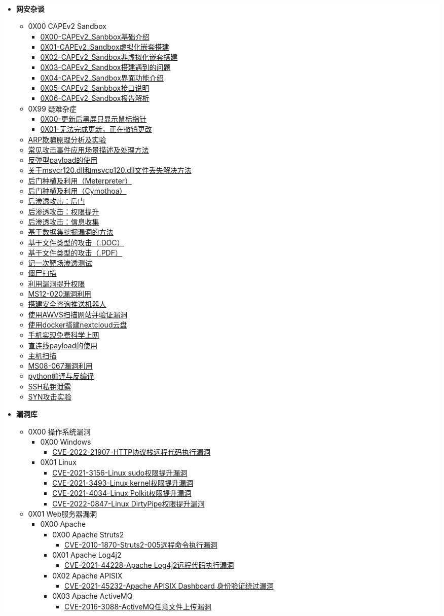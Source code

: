 * **网安杂谈**

  * 0X00 CAPEv2 Sandbox
    * [0X00-CAPEv2_Sanbbox基础介绍](08-网安杂谈\01-CAPEv2_Sandbox\01-CAPEv2_Sanbbox基础介绍.md)
    * [0X01-CAPEv2_Sandbox虚拟化嵌套搭建](08-网安杂谈\01-CAPEv2_Sandbox\02-CAPEv2_Sandbox虚拟化嵌套搭建.md)
    * [0X02-CAPEv2_Sandbox非虚拟化嵌套搭建](08-网安杂谈\01-CAPEv2_Sandbox\03-CAPEv2_Sandbox非虚拟化嵌套搭建.md)
    * [0X03-CAPEv2_Sandbox搭建遇到的问题](08-网安杂谈\01-CAPEv2_Sandbox\04-CAPEv2_Sandbox搭建遇到的问题.md)
    * [0X04-CAPEv2_Sandbox界面功能介绍](08-网安杂谈\01-CAPEv2_Sandbox\05-CAPEv2_Sandbox界面功能介绍.md)
    * [0X05-CAPEv2_Sanbbox接口说明](08-网安杂谈\01-CAPEv2_Sandbox\06-CAPEv2_Sanbbox接口说明.md)
    * [0X06-CAPEv2_Sandbox报告解析](08-网安杂谈\01-CAPEv2_Sandbox\07-CAPEv2_Sandbox报告解析.md)
  * 0X99 疑难杂症
    * [0X00-更新后黑屏只显示鼠标指针](08-网安杂谈\99-疑难杂症\00-更新后黑屏只显示鼠标指针.md)
    * [0X01-无法完成更新，正在撤销更改](08-网安杂谈\99-疑难杂症\01-无法完成更新，正在撤销更改.md)
  * [ARP欺骗原理分析及实验](08-网安杂谈\ARP欺骗.md)
  * [常见攻击事件应用场景描述及处理方法](08-网安杂谈\常见攻击事件应用场景描述及处理方法.md)
  * [反弹型payload的使用](08-网安杂谈\反弹型payload的使用.md)
  * [关于msvcr120.dll和msvcp120.dll文件丢失解决方法](08-网安杂谈\关于msvcr120.dll和msvcp120.dll文件丢失解决办法.md)
  * [后门种植及利用（Meterpreter）](08-网安杂谈\后门种植及后门利用(Meterpreter).md)
  * [后门种植及利用（Cymothoa）](08-网安杂谈\后门种植及利用(Cymothoa).md)
  * [后渗透攻击：后门](08-网安杂谈\后渗透攻击：后门.md)
  * [后渗透攻击：权限提升](08-网安杂谈\后渗透攻击：权限提升.md)
  * [后渗透攻击：信息收集](08-网安杂谈\后渗透攻击：信息收集.md)
  * [基于数据集挖掘漏洞的方法](08-网安杂谈\基于数据集挖掘漏洞.md)
  * [基于文件类型的攻击（.DOC）](08-网安杂谈\基于文件类型的攻击（.DOC）.md)
  * [基于文件类型的攻击（.PDF）](08-网安杂谈\基于文件类型的攻击（对pdf文件）.md)
  * [记一次靶场渗透测试](08-网安杂谈\记一次靶场略有难度的渗透测试.md)
  * [僵尸扫描](08-网安杂谈\僵尸扫描.md)
  * [利用漏洞提升权限](08-网安杂谈\利用漏洞提升权限.md)
  * [MS12-020漏洞利用](08-网安杂谈\利用Windows系统漏洞MS12-020攻击.md)
  * [搭建安全咨询推送机器人](08-网安杂谈\每日安全资讯推送机器人.md)
  * [使用AWVS扫描网站并验证漏洞](08-网安杂谈\使用AWVS扫描网站漏洞并验证.md)
  * [使用docker搭建nextcloud云盘](08-网安杂谈\使用docker搭建nextcloud私有云盘.md)
  * [手机实现免费科学上网](08-网安杂谈\手机如何免费的科学上网？.md)
  * [直连线payload的使用](08-网安杂谈\直连型payload的使用.md)
  * [主机扫描](08-网安杂谈\主机扫描.md)
  * [MS08-067漏洞利用](08-网安杂谈\MS08-067漏洞渗透攻击.md)
  * [python编译与反编译](08-网安杂谈\python编译与反编译.md)
  * [SSH私钥泄露](08-网安杂谈\SSH私钥泄露.md)
  * [SYN攻击实验](08-网安杂谈\SYN攻击实验.md)

* **漏洞库**

  * 0X00 操作系统漏洞
    * 0X00 Windows
      * [CVE-2022-21907-HTTP协议栈远程代码执行漏洞](09-漏洞库\01-操作系统漏洞\01-Windows\CVE-2022-21907-HTTP协议栈远程代码执行漏洞.md)
    * 0X01 Linux
      * [CVE-2021-3156-Linux sudo权限提升漏洞](09-漏洞库\01-操作系统漏洞\02-Linux\CVE-2021-3156-Linux_sudo权限提升漏洞.md)
      * [CVE-2021-3493-Linux kernel权限提升漏洞](09-漏洞库\01-操作系统漏洞\02-Linux\CVE-2021-3493-Linux_kernel权限提升漏洞.md)
      * [CVE-2021-4034-Linux Polkit权限提升漏洞](09-漏洞库\01-操作系统漏洞\02-Linux\CVE-2021-4034-Linux_Polkit权限提升漏洞.md)
      * [CVE-2022-0847-Linux DirtyPipe权限提升漏洞](09-漏洞库\01-操作系统漏洞\02-Linux\CVE-2022-0847-Linux_DirtyPipe权限提升漏洞.md)
  * 0X01 Web服务器漏洞
    * 0X00 Apache
      * 0X00 Apache Struts2
        * [CVE-2010-1870-Struts2-005远程命令执行漏洞](09-漏洞库\02-Web服务器漏洞\01-Apache\01-Apache_Struts2\CVE-2010-1870-Struts2-005远程命令执行漏洞.md)
      * 0X01 Apache Log4j2
        * [CVE-2021-44228-Apache Log4j2远程代码执行漏洞](09-漏洞库\02-Web服务器漏洞\01-Apache\02-Apache_Log4j2\CVE-2021-44228-Apache_Log4j2远程代码执行漏洞.md)
      * 0X02 Apache APISIX
        * [CVE-2021-45232-Apache APISIX Dashboard 身份验证绕过漏洞](09-漏洞库\02-Web服务器漏洞\01-Apache\03-Apache_APISIX\CVE-2021-45232-Apache_APISIX_Dashboard身份验证绕过漏洞.md)
      * 0X03 Apache ActiveMQ
        * [CVE-2016-3088-ActiveMQ任意文件上传漏洞](09-漏洞库\02-Web服务器漏洞\01-Apache\04-Apache_ActiveMQ\CVE-2016-3088-ActiveMQ任意文件上传漏洞.md)